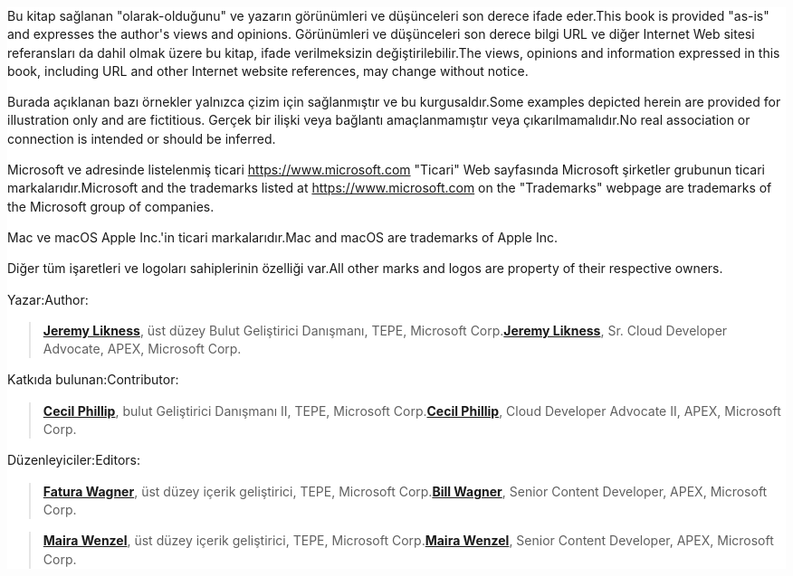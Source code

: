 <span data-ttu-id="467ed-114">Bu kitap sağlanan "olarak-olduğunu" ve yazarın görünümleri ve düşünceleri son derece ifade eder.</span><span class="sxs-lookup"><span data-stu-id="467ed-114">This book is provided "as-is" and expresses the author's views and opinions.</span></span> <span data-ttu-id="467ed-115">Görünümleri ve düşünceleri son derece bilgi URL ve diğer Internet Web sitesi referansları da dahil olmak üzere bu kitap, ifade verilmeksizin değiştirilebilir.</span><span class="sxs-lookup"><span data-stu-id="467ed-115">The views, opinions and information expressed in this book, including URL and other Internet website references, may change without notice.</span></span>

<span data-ttu-id="467ed-116">Burada açıklanan bazı örnekler yalnızca çizim için sağlanmıştır ve bu kurgusaldır.</span><span class="sxs-lookup"><span data-stu-id="467ed-116">Some examples depicted herein are provided for illustration only and are fictitious.</span></span> <span data-ttu-id="467ed-117">Gerçek bir ilişki veya bağlantı amaçlanmamıştır veya çıkarılmamalıdır.</span><span class="sxs-lookup"><span data-stu-id="467ed-117">No real association or connection is intended or should be inferred.</span></span>

<span data-ttu-id="467ed-118">Microsoft ve adresinde listelenmiş ticari <https://www.microsoft.com> "Ticari" Web sayfasında Microsoft şirketler grubunun ticari markalarıdır.</span><span class="sxs-lookup"><span data-stu-id="467ed-118">Microsoft and the trademarks listed at <https://www.microsoft.com> on the "Trademarks" webpage are trademarks of the Microsoft group of companies.</span></span>

<span data-ttu-id="467ed-119">Mac ve macOS Apple Inc.'in ticari markalarıdır.</span><span class="sxs-lookup"><span data-stu-id="467ed-119">Mac and macOS are trademarks of Apple Inc.</span></span>

<span data-ttu-id="467ed-120">Diğer tüm işaretleri ve logoları sahiplerinin özelliği var.</span><span class="sxs-lookup"><span data-stu-id="467ed-120">All other marks and logos are property of their respective owners.</span></span>

<span data-ttu-id="467ed-121">Yazar:</span><span class="sxs-lookup"><span data-stu-id="467ed-121">Author:</span></span>

> <span data-ttu-id="467ed-122">**[Jeremy Likness](https://twitter.com/jeremylikness)**, üst düzey Bulut Geliştirici Danışmanı, TEPE, Microsoft Corp.</span><span class="sxs-lookup"><span data-stu-id="467ed-122">**[Jeremy Likness](https://twitter.com/jeremylikness)**, Sr. Cloud Developer Advocate, APEX, Microsoft Corp.</span></span>

<span data-ttu-id="467ed-123">Katkıda bulunan:</span><span class="sxs-lookup"><span data-stu-id="467ed-123">Contributor:</span></span>

> <span data-ttu-id="467ed-124">**[Cecil Phillip](https://twitter.com/cecilphillip)**, bulut Geliştirici Danışmanı II, TEPE, Microsoft Corp.</span><span class="sxs-lookup"><span data-stu-id="467ed-124">**[Cecil Phillip](https://twitter.com/cecilphillip)**, Cloud Developer Advocate II, APEX, Microsoft Corp.</span></span>

<span data-ttu-id="467ed-125">Düzenleyiciler:</span><span class="sxs-lookup"><span data-stu-id="467ed-125">Editors:</span></span>

> <span data-ttu-id="467ed-126">**[Fatura Wagner](https://twitter.com/billwagner)**, üst düzey içerik geliştirici, TEPE, Microsoft Corp.</span><span class="sxs-lookup"><span data-stu-id="467ed-126">**[Bill Wagner](https://twitter.com/billwagner)**, Senior Content Developer, APEX, Microsoft Corp.</span></span>

> <span data-ttu-id="467ed-127">**[Maira Wenzel](https://twitter.com/mairacw)**, üst düzey içerik geliştirici, TEPE, Microsoft Corp.</span><span class="sxs-lookup"><span data-stu-id="467ed-127">**[Maira Wenzel](https://twitter.com/mairacw)**, Senior Content Developer, APEX, Microsoft Corp.</span></span>
